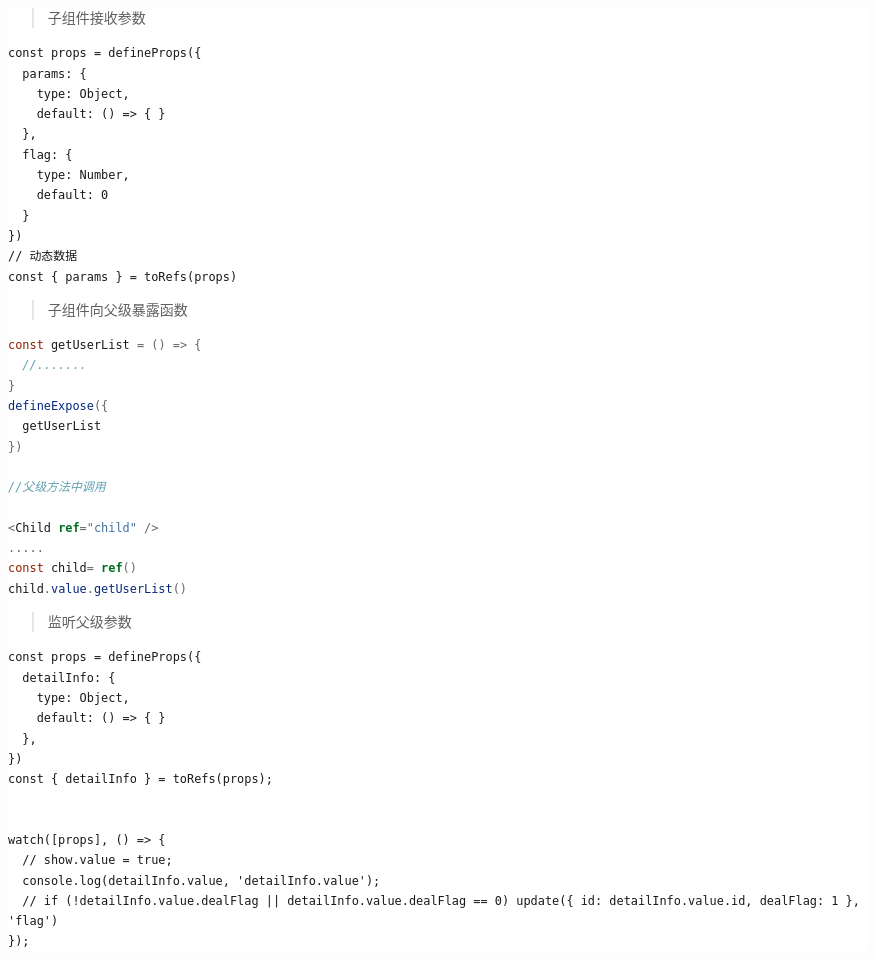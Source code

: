 > 子组件接收参数

```tsx
const props = defineProps({
  params: {
    type: Object,
    default: () => { }
  },
  flag: {
    type: Number,
    default: 0
  }
})
// 动态数据
const { params } = toRefs(props)
```

> 子组件向父级暴露函数

```csharp
const getUserList = () => {
  //.......
}
defineExpose({
  getUserList
})

//父级方法中调用

<Child ref="child" />
.....
const child= ref()
child.value.getUserList()
```

> 监听父级参数

```tsx
const props = defineProps({
  detailInfo: {
    type: Object,
    default: () => { }
  },
})
const { detailInfo } = toRefs(props);


watch([props], () => {
  // show.value = true;
  console.log(detailInfo.value, 'detailInfo.value');
  // if (!detailInfo.value.dealFlag || detailInfo.value.dealFlag == 0) update({ id: detailInfo.value.id, dealFlag: 1 }, 'flag')
});
```
